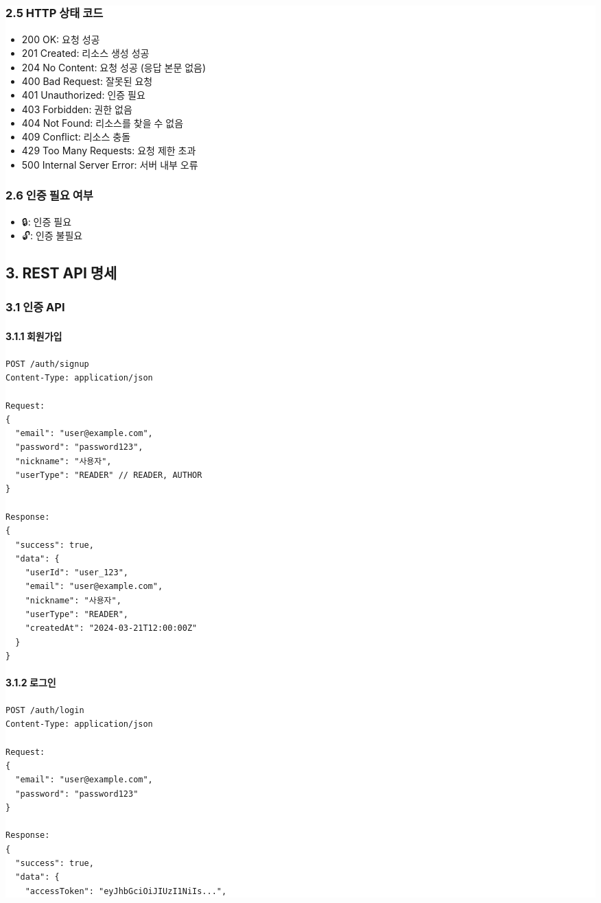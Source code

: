 ### 2.5 HTTP 상태 코드
- 200 OK: 요청 성공
- 201 Created: 리소스 생성 성공
- 204 No Content: 요청 성공 (응답 본문 없음)
- 400 Bad Request: 잘못된 요청
- 401 Unauthorized: 인증 필요
- 403 Forbidden: 권한 없음
- 404 Not Found: 리소스를 찾을 수 없음
- 409 Conflict: 리소스 충돌
- 429 Too Many Requests: 요청 제한 초과
- 500 Internal Server Error: 서버 내부 오류

### 2.6 인증 필요 여부
- 🔒: 인증 필요
- 🔓: 인증 불필요

## 3. REST API 명세

### 3.1 인증 API

#### 3.1.1 회원가입
```http
POST /auth/signup
Content-Type: application/json

Request:
{
  "email": "user@example.com",
  "password": "password123",
  "nickname": "사용자",
  "userType": "READER" // READER, AUTHOR
}

Response:
{
  "success": true,
  "data": {
    "userId": "user_123",
    "email": "user@example.com",
    "nickname": "사용자",
    "userType": "READER",
    "createdAt": "2024-03-21T12:00:00Z"
  }
}
```

#### 3.1.2 로그인
```http
POST /auth/login
Content-Type: application/json

Request:
{
  "email": "user@example.com",
  "password": "password123"
}

Response:
{
  "success": true,
  "data": {
    "accessToken": "eyJhbGciOiJIUzI1NiIs...",
```
